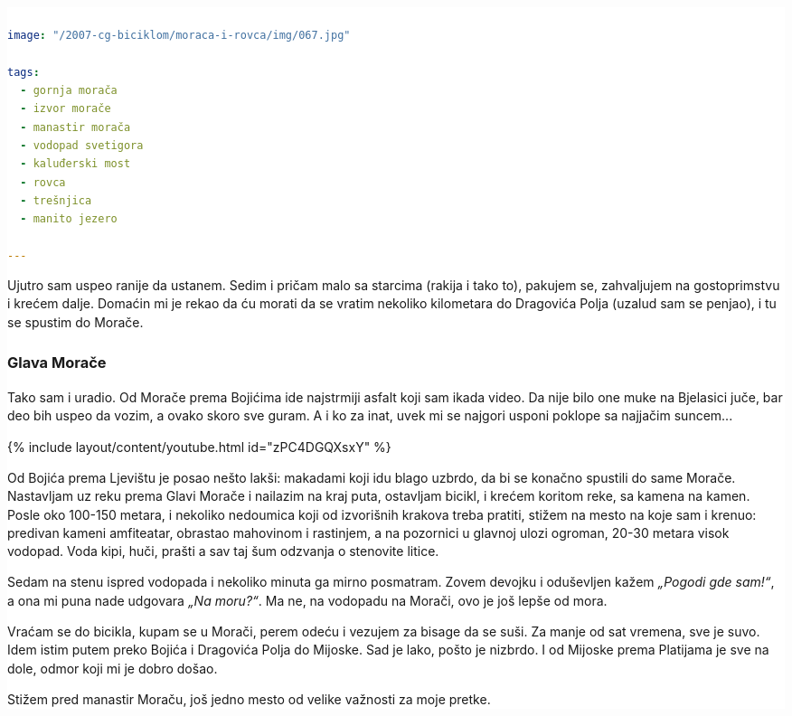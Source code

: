 ```yaml

image: "/2007-cg-biciklom/moraca-i-rovca/img/067.jpg"

tags:
  - gornja morača
  - izvor morače
  - manastir morača
  - vodopad svetigora
  - kaluđerski most
  - rovca
  - trešnjica
  - manito jezero
  
---
```


Ujutro sam uspeo ranije da ustanem. Sedim i pričam malo sa starcima (rakija i tako to), pakujem se, zahvaljujem na 
gostoprimstvu i krećem dalje. Domaćin mi je rekao da ću morati da se vratim nekoliko kilometara do Dragovića Polja 
(uzalud sam se penjao), i tu se spustim do Morače.
 
### Glava Morače
 
Tako sam i uradio. Od Morače prema Bojićima ide najstrmiji asfalt koji sam ikada video. Da nije bilo one muke na 
Bjelasici juče, bar deo bih uspeo da vozim, a ovako skoro sve guram. A i ko za inat, uvek mi se najgori usponi poklope 
sa najjačim suncem...

{% include layout/content/youtube.html id="zPC4DGQXsxY" %}

Od Bojića prema Ljevištu je posao nešto lakši: makadami koji idu blago uzbrdo, da bi se konačno spustili do same Morače. 
Nastavljam uz reku prema Glavi Morače i nailazim na kraj puta, ostavljam bicikl, i krećem koritom reke, sa kamena na 
kamen. Posle oko 100-150 metara, i nekoliko nedoumica koji od izvorišnih krakova treba pratiti, stižem na mesto na koje 
sam i krenuo: predivan kameni amfiteatar, obrastao mahovinom i rastinjem, a na pozornici u glavnoj ulozi ogroman, 20-30 
metara visok vodopad. Voda kipi, huči, prašti a sav taj šum odzvanja o stenovite litice.

Sedam na stenu ispred vodopada i nekoliko minuta ga mirno posmatram. Zovem devojku i oduševljen kažem *„Pogodi gde sam!“*, 
a ona mi puna nade udgovara *„Na moru?“*. Ma ne, na vodopadu na Morači, ovo je još lepše od mora.
 
Vraćam se do bicikla, kupam se u Morači, perem odeću i vezujem za bisage da se suši. Za manje od sat vremena, sve je 
suvo. Idem istim putem preko Bojića i Dragovića Polja do Mijoske. Sad je lako, pošto je nizbrdo. I od Mijoske 
prema Platijama je sve na dole, odmor koji mi je dobro došao.
 
Stižem pred manastir Moraču, još jedno mesto od velike važnosti za moje pretke.
 